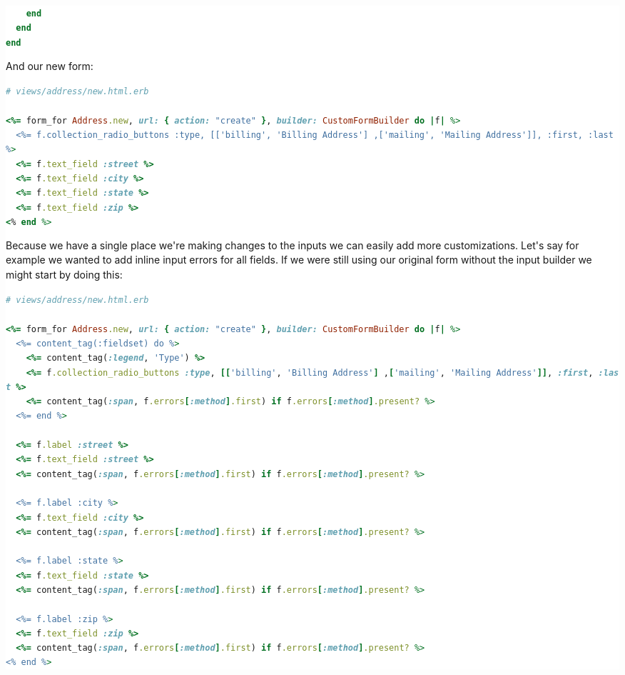 ```ruby
    end
  end
end
```

And our new form:

```ruby
# views/address/new.html.erb

<%= form_for Address.new, url: { action: "create" }, builder: CustomFormBuilder do |f| %>
  <%= f.collection_radio_buttons :type, [['billing', 'Billing Address'] ,['mailing', 'Mailing Address']], :first, :last %>
  <%= f.text_field :street %>
  <%= f.text_field :city %>
  <%= f.text_field :state %>
  <%= f.text_field :zip %>
<% end %>
```

Because we have a single place we're making changes to the inputs we can easily add more customizations. Let's say for example we wanted to add inline input errors for all fields. If we were still using our original form without the input builder we might start by doing this:

```ruby
# views/address/new.html.erb

<%= form_for Address.new, url: { action: "create" }, builder: CustomFormBuilder do |f| %>
  <%= content_tag(:fieldset) do %>
    <%= content_tag(:legend, 'Type') %>
    <%= f.collection_radio_buttons :type, [['billing', 'Billing Address'] ,['mailing', 'Mailing Address']], :first, :last %>
    <%= content_tag(:span, f.errors[:method].first) if f.errors[:method].present? %>
  <%= end %>

  <%= f.label :street %>
  <%= f.text_field :street %>
  <%= content_tag(:span, f.errors[:method].first) if f.errors[:method].present? %>

  <%= f.label :city %>
  <%= f.text_field :city %>
  <%= content_tag(:span, f.errors[:method].first) if f.errors[:method].present? %>

  <%= f.label :state %>
  <%= f.text_field :state %>
  <%= content_tag(:span, f.errors[:method].first) if f.errors[:method].present? %>

  <%= f.label :zip %>
  <%= f.text_field :zip %>
  <%= content_tag(:span, f.errors[:method].first) if f.errors[:method].present? %>
<% end %>
```
